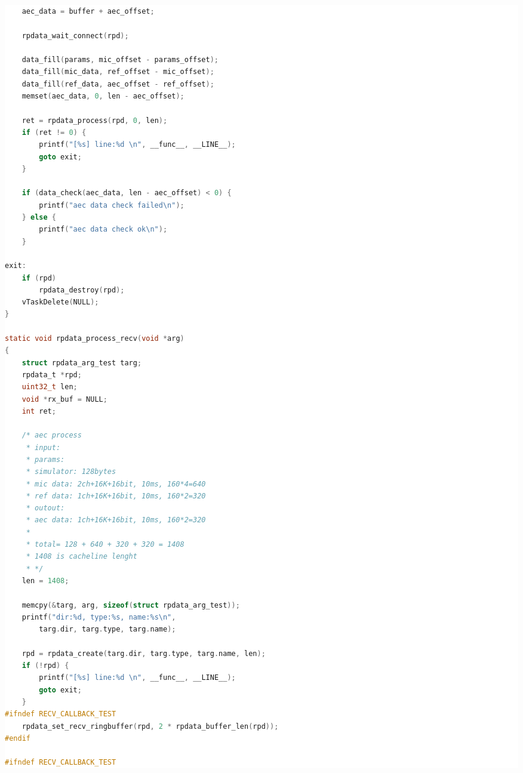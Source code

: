 ```c
    aec_data = buffer + aec_offset;

    rpdata_wait_connect(rpd);

    data_fill(params, mic_offset - params_offset);
    data_fill(mic_data, ref_offset - mic_offset);
    data_fill(ref_data, aec_offset - ref_offset);
    memset(aec_data, 0, len - aec_offset);

    ret = rpdata_process(rpd, 0, len);
    if (ret != 0) {
        printf("[%s] line:%d \n", __func__, __LINE__);
        goto exit;
    }

    if (data_check(aec_data, len - aec_offset) < 0) {
        printf("aec data check failed\n");
    } else {
        printf("aec data check ok\n");
    }

exit:
    if (rpd)
        rpdata_destroy(rpd);
    vTaskDelete(NULL);
}

static void rpdata_process_recv(void *arg)
{
    struct rpdata_arg_test targ;
    rpdata_t *rpd;
    uint32_t len;
    void *rx_buf = NULL;
    int ret;

    /* aec process
     * input:
     * params:
     * simulator: 128bytes
     * mic data: 2ch+16K+16bit, 10ms, 160*4=640
     * ref data: 1ch+16K+16bit, 10ms, 160*2=320
     * outout:
     * aec data: 1ch+16K+16bit, 10ms, 160*2=320
     *
     * total= 128 + 640 + 320 + 320 = 1408
     * 1408 is cacheline lenght
     * */
    len = 1408;

    memcpy(&targ, arg, sizeof(struct rpdata_arg_test));
    printf("dir:%d, type:%s, name:%s\n",
        targ.dir, targ.type, targ.name);

    rpd = rpdata_create(targ.dir, targ.type, targ.name, len);
    if (!rpd) {
        printf("[%s] line:%d \n", __func__, __LINE__);
        goto exit;
    }
#ifndef RECV_CALLBACK_TEST
    rpdata_set_recv_ringbuffer(rpd, 2 * rpdata_buffer_len(rpd));
#endif

#ifndef RECV_CALLBACK_TEST
```
